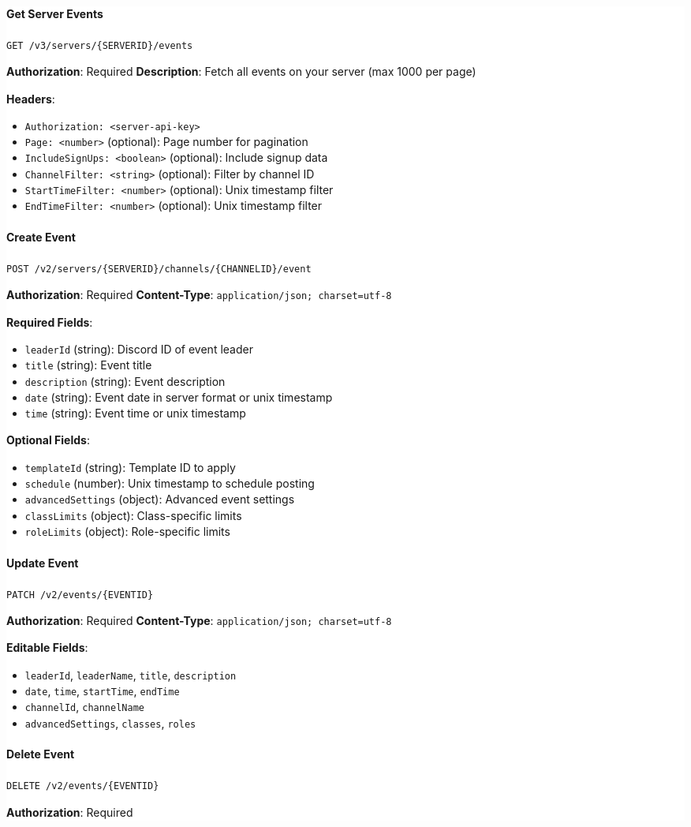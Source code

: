 #### Get Server Events
```http
GET /v3/servers/{SERVERID}/events
```
**Authorization**: Required
**Description**: Fetch all events on your server (max 1000 per page)

**Headers**:
- `Authorization: <server-api-key>`
- `Page: <number>` (optional): Page number for pagination
- `IncludeSignUps: <boolean>` (optional): Include signup data
- `ChannelFilter: <string>` (optional): Filter by channel ID
- `StartTimeFilter: <number>` (optional): Unix timestamp filter
- `EndTimeFilter: <number>` (optional): Unix timestamp filter

#### Create Event
```http
POST /v2/servers/{SERVERID}/channels/{CHANNELID}/event
```
**Authorization**: Required
**Content-Type**: `application/json; charset=utf-8`

**Required Fields**:
- `leaderId` (string): Discord ID of event leader
- `title` (string): Event title
- `description` (string): Event description
- `date` (string): Event date in server format or unix timestamp
- `time` (string): Event time or unix timestamp

**Optional Fields**:
- `templateId` (string): Template ID to apply
- `schedule` (number): Unix timestamp to schedule posting
- `advancedSettings` (object): Advanced event settings
- `classLimits` (object): Class-specific limits
- `roleLimits` (object): Role-specific limits

#### Update Event
```http
PATCH /v2/events/{EVENTID}
```
**Authorization**: Required
**Content-Type**: `application/json; charset=utf-8`

**Editable Fields**:
- `leaderId`, `leaderName`, `title`, `description`
- `date`, `time`, `startTime`, `endTime`
- `channelId`, `channelName`
- `advancedSettings`, `classes`, `roles`

#### Delete Event
```http
DELETE /v2/events/{EVENTID}
```
**Authorization**: Required
